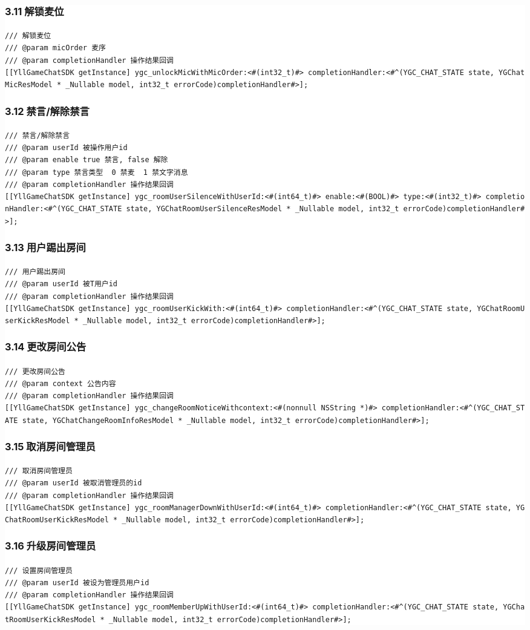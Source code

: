 ### 3.11 解锁麦位
```obj-c
/// 解锁麦位
/// @param micOrder 麦序
/// @param completionHandler 操作结果回调
[[YllGameChatSDK getInstance] ygc_unlockMicWithMicOrder:<#(int32_t)#> completionHandler:<#^(YGC_CHAT_STATE state, YGChatMicResModel * _Nullable model, int32_t errorCode)completionHandler#>];
```

### 3.12 禁言/解除禁言
```obj-c
/// 禁言/解除禁言
/// @param userId 被操作用户id
/// @param enable true 禁言, false 解除
/// @param type 禁言类型  0 禁麦  1 禁文字消息
/// @param completionHandler 操作结果回调
[[YllGameChatSDK getInstance] ygc_roomUserSilenceWithUserId:<#(int64_t)#> enable:<#(BOOL)#> type:<#(int32_t)#> completionHandler:<#^(YGC_CHAT_STATE state, YGChatRoomUserSilenceResModel * _Nullable model, int32_t errorCode)completionHandler#>];
```

### 3.13 用户踢出房间
```obj-c
/// 用户踢出房间
/// @param userId 被T用户id
/// @param completionHandler 操作结果回调
[[YllGameChatSDK getInstance] ygc_roomUserKickWith:<#(int64_t)#> completionHandler:<#^(YGC_CHAT_STATE state, YGChatRoomUserKickResModel * _Nullable model, int32_t errorCode)completionHandler#>];
```

### 3.14 更改房间公告
```obj-c
/// 更改房间公告
/// @param context 公告内容
/// @param completionHandler 操作结果回调
[[YllGameChatSDK getInstance] ygc_changeRoomNoticeWithcontext:<#(nonnull NSString *)#> completionHandler:<#^(YGC_CHAT_STATE state, YGChatChangeRoomInfoResModel * _Nullable model, int32_t errorCode)completionHandler#>];
```

### 3.15 取消房间管理员
```obj-c
/// 取消房间管理员
/// @param userId 被取消管理员的id
/// @param completionHandler 操作结果回调
[[YllGameChatSDK getInstance] ygc_roomManagerDownWithUserId:<#(int64_t)#> completionHandler:<#^(YGC_CHAT_STATE state, YGChatRoomUserKickResModel * _Nullable model, int32_t errorCode)completionHandler#>];
```

### 3.16 升级房间管理员
```obj-c
/// 设置房间管理员
/// @param userId 被设为管理员用户id
/// @param completionHandler 操作结果回调
[[YllGameChatSDK getInstance] ygc_roomMemberUpWithUserId:<#(int64_t)#> completionHandler:<#^(YGC_CHAT_STATE state, YGChatRoomUserKickResModel * _Nullable model, int32_t errorCode)completionHandler#>];
```
